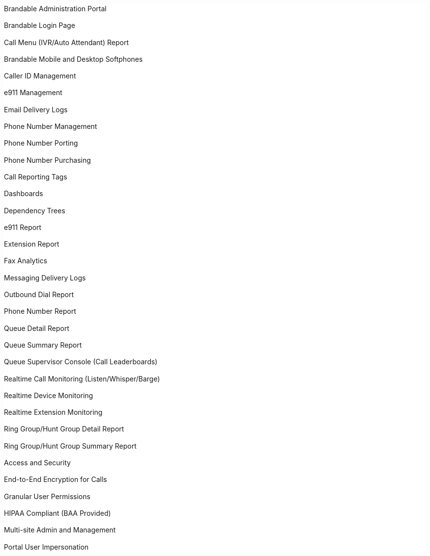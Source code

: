 Brandable Administration Portal

Brandable Login Page

Call Menu (IVR/Auto Attendant) Report

Brandable Mobile and Desktop Softphones

Caller ID Management

e911 Management

Email Delivery Logs

Phone Number Management

Phone Number Porting

Phone Number Purchasing

Call Reporting Tags

Dashboards

Dependency Trees

e911 Report

Extension Report

Fax Analytics

Messaging Delivery Logs

Outbound Dial Report

Phone Number Report

Queue Detail Report

Queue Summary Report

Queue Supervisor Console (Call Leaderboards)

Realtime Call Monitoring (Listen/Whisper/Barge)

Realtime Device Monitoring

Realtime Extension Monitoring

Ring Group/Hunt Group Detail Report

Ring Group/Hunt Group Summary Report

Access and Security

End-to-End Encryption for Calls

Granular User Permissions

HIPAA Compliant (BAA Provided)

Multi-site Admin and Management

Portal User Impersonation
